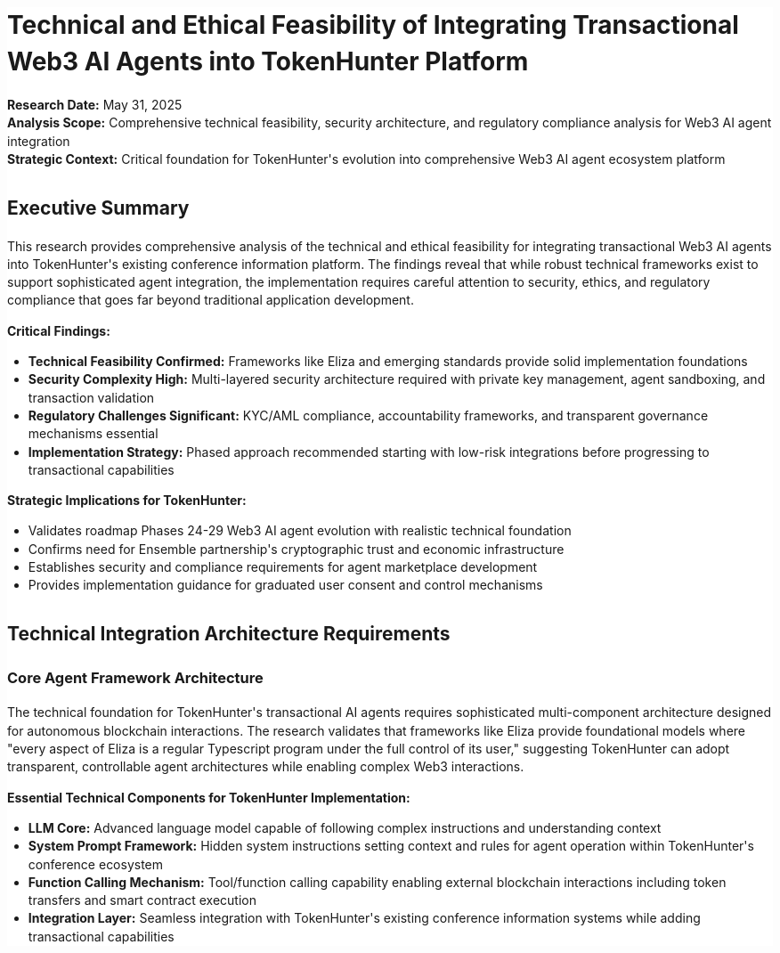 # Technical and Ethical Feasibility of Integrating Transactional Web3 AI Agents into TokenHunter Platform

**Research Date:** May 31, 2025  
**Analysis Scope:** Comprehensive technical feasibility, security architecture, and regulatory compliance analysis for Web3 AI agent integration  
**Strategic Context:** Critical foundation for TokenHunter's evolution into comprehensive Web3 AI agent ecosystem platform

## Executive Summary

This research provides comprehensive analysis of the technical and ethical feasibility for integrating transactional Web3 AI agents into TokenHunter's existing conference information platform. The findings reveal that while robust technical frameworks exist to support sophisticated agent integration, the implementation requires careful attention to security, ethics, and regulatory compliance that goes far beyond traditional application development.

**Critical Findings:**
- **Technical Feasibility Confirmed:** Frameworks like Eliza and emerging standards provide solid implementation foundations
- **Security Complexity High:** Multi-layered security architecture required with private key management, agent sandboxing, and transaction validation
- **Regulatory Challenges Significant:** KYC/AML compliance, accountability frameworks, and transparent governance mechanisms essential
- **Implementation Strategy:** Phased approach recommended starting with low-risk integrations before progressing to transactional capabilities

**Strategic Implications for TokenHunter:**
- Validates roadmap Phases 24-29 Web3 AI agent evolution with realistic technical foundation
- Confirms need for Ensemble partnership's cryptographic trust and economic infrastructure
- Establishes security and compliance requirements for agent marketplace development
- Provides implementation guidance for graduated user consent and control mechanisms

## Technical Integration Architecture Requirements

### Core Agent Framework Architecture

The technical foundation for TokenHunter's transactional AI agents requires sophisticated multi-component architecture designed for autonomous blockchain interactions. The research validates that frameworks like Eliza provide foundational models where "every aspect of Eliza is a regular Typescript program under the full control of its user," suggesting TokenHunter can adopt transparent, controllable agent architectures while enabling complex Web3 interactions.

**Essential Technical Components for TokenHunter Implementation:**
- **LLM Core:** Advanced language model capable of following complex instructions and understanding context
- **System Prompt Framework:** Hidden system instructions setting context and rules for agent operation within TokenHunter's conference ecosystem
- **Function Calling Mechanism:** Tool/function calling capability enabling external blockchain interactions including token transfers and smart contract execution
- **Integration Layer:** Seamless integration with TokenHunter's existing conference information systems while adding transactional capabilities
